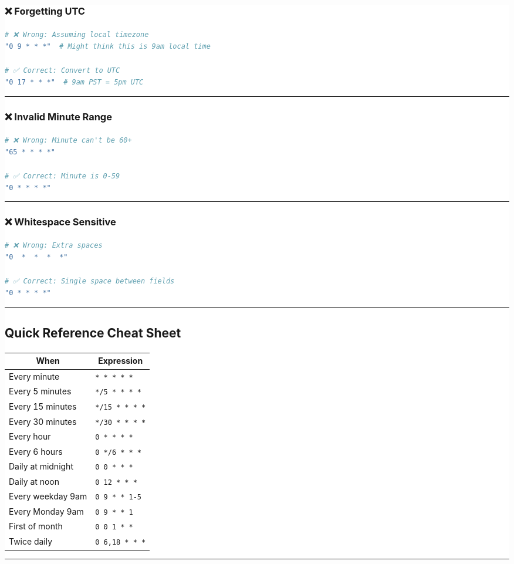 
### ❌ Forgetting UTC

```bash
# ❌ Wrong: Assuming local timezone
"0 9 * * *"  # Might think this is 9am local time

# ✅ Correct: Convert to UTC
"0 17 * * *"  # 9am PST = 5pm UTC
```

---

### ❌ Invalid Minute Range

```bash
# ❌ Wrong: Minute can't be 60+
"65 * * * *"

# ✅ Correct: Minute is 0-59
"0 * * * *"
```

---

### ❌ Whitespace Sensitive

```bash
# ❌ Wrong: Extra spaces
"0  *  *  *  *"

# ✅ Correct: Single space between fields
"0 * * * *"
```

---

## Quick Reference Cheat Sheet

| When | Expression |
|------|------------|
| Every minute | `* * * * *` |
| Every 5 minutes | `*/5 * * * *` |
| Every 15 minutes | `*/15 * * * *` |
| Every 30 minutes | `*/30 * * * *` |
| Every hour | `0 * * * *` |
| Every 6 hours | `0 */6 * * *` |
| Daily at midnight | `0 0 * * *` |
| Daily at noon | `0 12 * * *` |
| Every weekday 9am | `0 9 * * 1-5` |
| Every Monday 9am | `0 9 * * 1` |
| First of month | `0 0 1 * *` |
| Twice daily | `0 6,18 * * *` |

---
